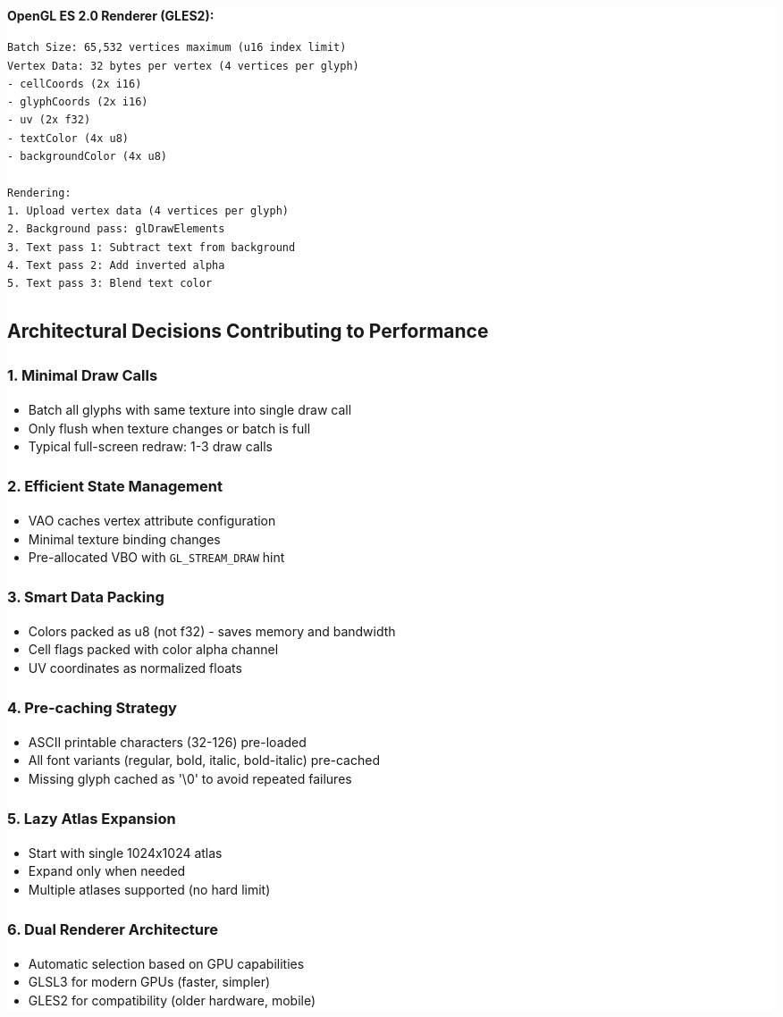**OpenGL ES 2.0 Renderer (GLES2):**
```
Batch Size: 65,532 vertices maximum (u16 index limit)
Vertex Data: 32 bytes per vertex (4 vertices per glyph)
- cellCoords (2x i16)
- glyphCoords (2x i16)
- uv (2x f32)
- textColor (4x u8)
- backgroundColor (4x u8)

Rendering:
1. Upload vertex data (4 vertices per glyph)
2. Background pass: glDrawElements
3. Text pass 1: Subtract text from background
4. Text pass 2: Add inverted alpha
5. Text pass 3: Blend text color
```

## Architectural Decisions Contributing to Performance

### 1. **Minimal Draw Calls**
- Batch all glyphs with same texture into single draw call
- Only flush when texture changes or batch is full
- Typical full-screen redraw: 1-3 draw calls

### 2. **Efficient State Management**
- VAO caches vertex attribute configuration
- Minimal texture binding changes
- Pre-allocated VBO with `GL_STREAM_DRAW` hint

### 3. **Smart Data Packing**
- Colors packed as u8 (not f32) - saves memory and bandwidth
- Cell flags packed with color alpha channel
- UV coordinates as normalized floats

### 4. **Pre-caching Strategy**
- ASCII printable characters (32-126) pre-loaded
- All font variants (regular, bold, italic, bold-italic) pre-cached
- Missing glyph cached as '\0' to avoid repeated failures

### 5. **Lazy Atlas Expansion**
- Start with single 1024x1024 atlas
- Expand only when needed
- Multiple atlases supported (no hard limit)

### 6. **Dual Renderer Architecture**
- Automatic selection based on GPU capabilities
- GLSL3 for modern GPUs (faster, simpler)
- GLES2 for compatibility (older hardware, mobile)
